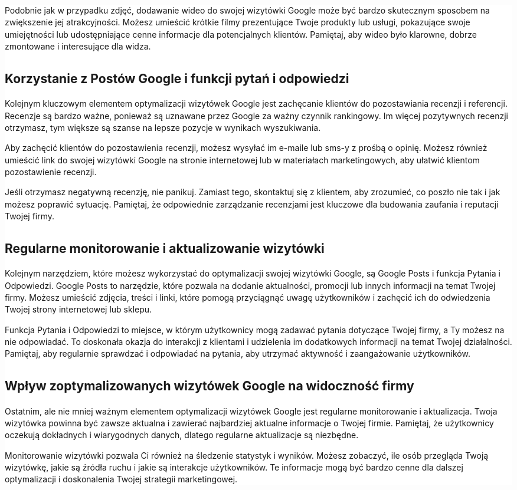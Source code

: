 Podobnie jak w przypadku zdjęć, dodawanie wideo do swojej wizytówki Google może być bardzo skutecznym sposobem na zwiększenie jej atrakcyjności. Możesz umieścić krótkie filmy prezentujące Twoje produkty lub usługi, pokazujące swoje umiejętności lub udostępniające cenne informacje dla potencjalnych klientów. Pamiętaj, aby wideo było klarowne, dobrze zmontowane i interesujące dla widza.

## Korzystanie z Postów Google i funkcji pytań i odpowiedzi

Kolejnym kluczowym elementem optymalizacji wizytówek Google jest zachęcanie klientów do pozostawiania recenzji i referencji. Recenzje są bardzo ważne, ponieważ są uznawane przez Google za ważny czynnik rankingowy. Im więcej pozytywnych recenzji otrzymasz, tym większe są szanse na lepsze pozycje w wynikach wyszukiwania.

Aby zachęcić klientów do pozostawienia recenzji, możesz wysyłać im e-maile lub sms-y z prośbą o opinię. Możesz również umieścić link do swojej wizytówki Google na stronie internetowej lub w materiałach marketingowych, aby ułatwić klientom pozostawienie recenzji.

Jeśli otrzymasz negatywną recenzję, nie panikuj. Zamiast tego, skontaktuj się z klientem, aby zrozumieć, co poszło nie tak i jak możesz poprawić sytuację. Pamiętaj, że odpowiednie zarządzanie recenzjami jest kluczowe dla budowania zaufania i reputacji Twojej firmy.

## Regularne monitorowanie i aktualizowanie wizytówki

Kolejnym narzędziem, które możesz wykorzystać do optymalizacji swojej wizytówki Google, są Google Posts i funkcja Pytania i Odpowiedzi. Google Posts to narzędzie, które pozwala na dodanie aktualności, promocji lub innych informacji na temat Twojej firmy. Możesz umieścić zdjęcia, treści i linki, które pomogą przyciągnąć uwagę użytkowników i zachęcić ich do odwiedzenia Twojej strony internetowej lub sklepu.

Funkcja Pytania i Odpowiedzi to miejsce, w którym użytkownicy mogą zadawać pytania dotyczące Twojej firmy, a Ty możesz na nie odpowiadać. To doskonała okazja do interakcji z klientami i udzielenia im dodatkowych informacji na temat Twojej działalności. Pamiętaj, aby regularnie sprawdzać i odpowiadać na pytania, aby utrzymać aktywność i zaangażowanie użytkowników.

## Wpływ zoptymalizowanych wizytówek Google na widoczność firmy

Ostatnim, ale nie mniej ważnym elementem optymalizacji wizytówek Google jest regularne monitorowanie i aktualizacja. Twoja wizytówka powinna być zawsze aktualna i zawierać najbardziej aktualne informacje o Twojej firmie. Pamiętaj, że użytkownicy oczekują dokładnych i wiarygodnych danych, dlatego regularne aktualizacje są niezbędne.

Monitorowanie wizytówki pozwala Ci również na śledzenie statystyk i wyników. Możesz zobaczyć, ile osób przegląda Twoją wizytówkę, jakie są źródła ruchu i jakie są interakcje użytkowników. Te informacje mogą być bardzo cenne dla dalszej optymalizacji i doskonalenia Twojej strategii marketingowej.